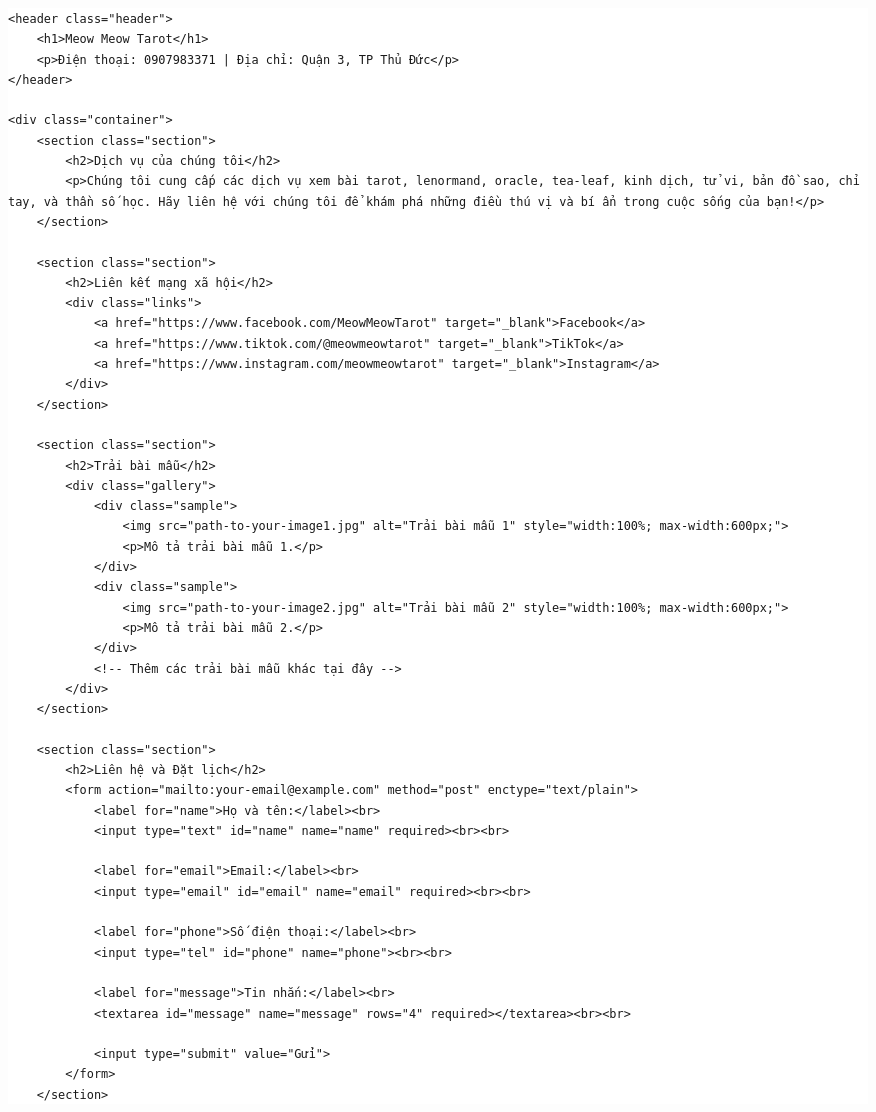     <header class="header">
        <h1>Meow Meow Tarot</h1>
        <p>Điện thoại: 0907983371 | Địa chỉ: Quận 3, TP Thủ Đức</p>
    </header>

    <div class="container">
        <section class="section">
            <h2>Dịch vụ của chúng tôi</h2>
            <p>Chúng tôi cung cấp các dịch vụ xem bài tarot, lenormand, oracle, tea-leaf, kinh dịch, tử vi, bản đồ sao, chỉ tay, và thần số học. Hãy liên hệ với chúng tôi để khám phá những điều thú vị và bí ẩn trong cuộc sống của bạn!</p>
        </section>

        <section class="section">
            <h2>Liên kết mạng xã hội</h2>
            <div class="links">
                <a href="https://www.facebook.com/MeowMeowTarot" target="_blank">Facebook</a>
                <a href="https://www.tiktok.com/@meowmeowtarot" target="_blank">TikTok</a>
                <a href="https://www.instagram.com/meowmeowtarot" target="_blank">Instagram</a>
            </div>
        </section>

        <section class="section">
            <h2>Trải bài mẫu</h2>
            <div class="gallery">
                <div class="sample">
                    <img src="path-to-your-image1.jpg" alt="Trải bài mẫu 1" style="width:100%; max-width:600px;">
                    <p>Mô tả trải bài mẫu 1.</p>
                </div>
                <div class="sample">
                    <img src="path-to-your-image2.jpg" alt="Trải bài mẫu 2" style="width:100%; max-width:600px;">
                    <p>Mô tả trải bài mẫu 2.</p>
                </div>
                <!-- Thêm các trải bài mẫu khác tại đây -->
            </div>
        </section>

        <section class="section">
            <h2>Liên hệ và Đặt lịch</h2>
            <form action="mailto:your-email@example.com" method="post" enctype="text/plain">
                <label for="name">Họ và tên:</label><br>
                <input type="text" id="name" name="name" required><br><br>
                
                <label for="email">Email:</label><br>
                <input type="email" id="email" name="email" required><br><br>
                
                <label for="phone">Số điện thoại:</label><br>
                <input type="tel" id="phone" name="phone"><br><br>
                
                <label for="message">Tin nhắn:</label><br>
                <textarea id="message" name="message" rows="4" required></textarea><br><br>
                
                <input type="submit" value="Gửi">
            </form>
        </section>
